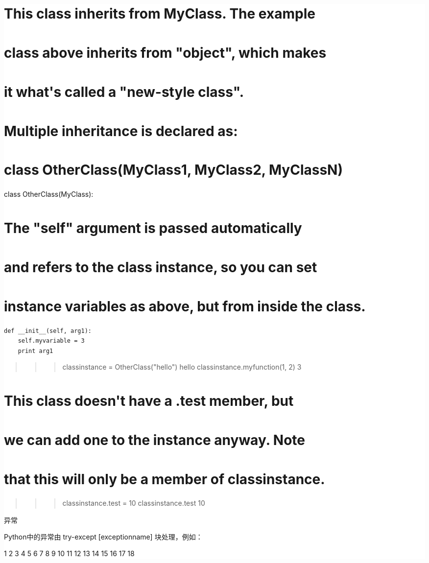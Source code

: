 # This class inherits from MyClass. The example
# class above inherits from "object", which makes
# it what's called a "new-style class".
# Multiple inheritance is declared as:
# class OtherClass(MyClass1, MyClass2, MyClassN)
class OtherClass(MyClass):
    
# The "self" argument is passed automatically
    
# and refers to the class instance, so you can set
    
# instance variables as above, but from inside the class.
    def __init__(self, arg1):
        self.myvariable = 3
        print arg1
 
>>> classinstance = OtherClass("hello")
hello
>>> classinstance.myfunction(1, 2)
3
# This class doesn't have a .test member, but
# we can add one to the instance anyway. Note
# that this will only be a member of classinstance.
>>> classinstance.test = 10
>>> classinstance.test
10
 

异常

Python中的异常由 try-except [exceptionname] 块处理，例如：

1
2
3
4
5
6
7
8
9
10
11
12
13
14
15
16
17
18